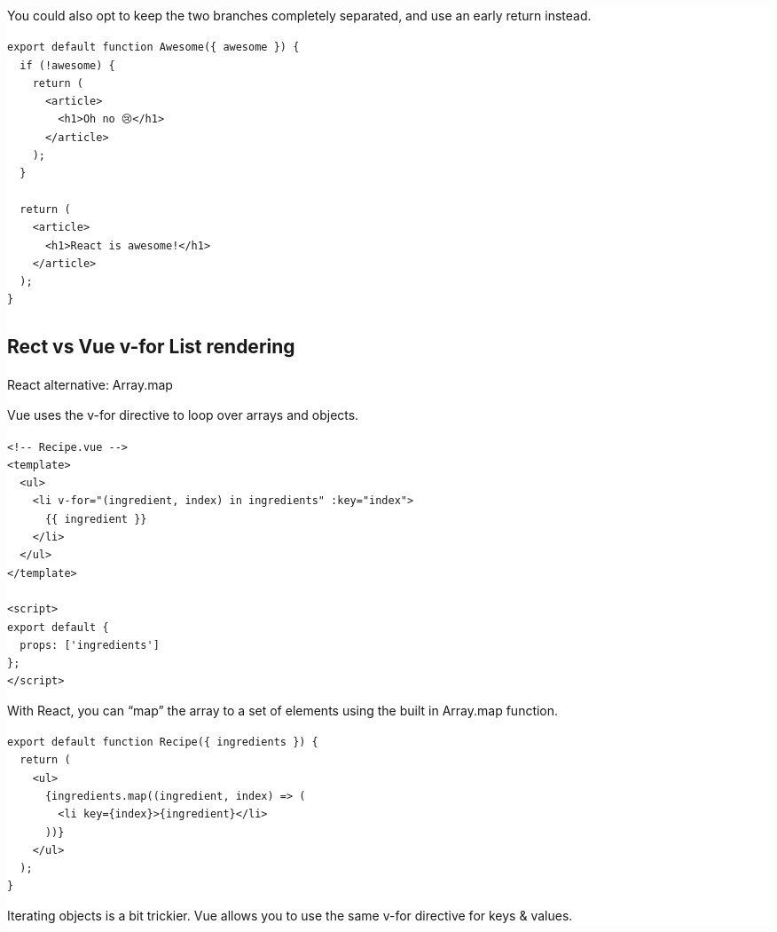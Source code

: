 You could also opt to keep the two branches completely separated, and use an early return instead.

	export default function Awesome({ awesome }) {
	  if (!awesome) {
	    return (
	      <article>
	        <h1>Oh no 😢</h1>
	      </article>
	    );
	  }

	  return (
	    <article>
	      <h1>React is awesome!</h1>
	    </article>
	  );
	}


## Rect vs Vue v-for List rendering

React alternative: Array.map

Vue uses the v-for directive to loop over arrays and objects.

	<!-- Recipe.vue -->
	<template>
	  <ul>
	    <li v-for="(ingredient, index) in ingredients" :key="index">
	      {{ ingredient }}
	    </li>
	  </ul>
	</template>

	<script>
	export default {
	  props: ['ingredients']
	};
	</script>

With React, you can “map” the array to a set of elements using the built in Array.map function.

	export default function Recipe({ ingredients }) {
	  return (
	    <ul>
	      {ingredients.map((ingredient, index) => (
	        <li key={index}>{ingredient}</li>
	      ))}
	    </ul>
	  );
	}

Iterating objects is a bit trickier. Vue allows you to use the same v-for directive for keys & values.
